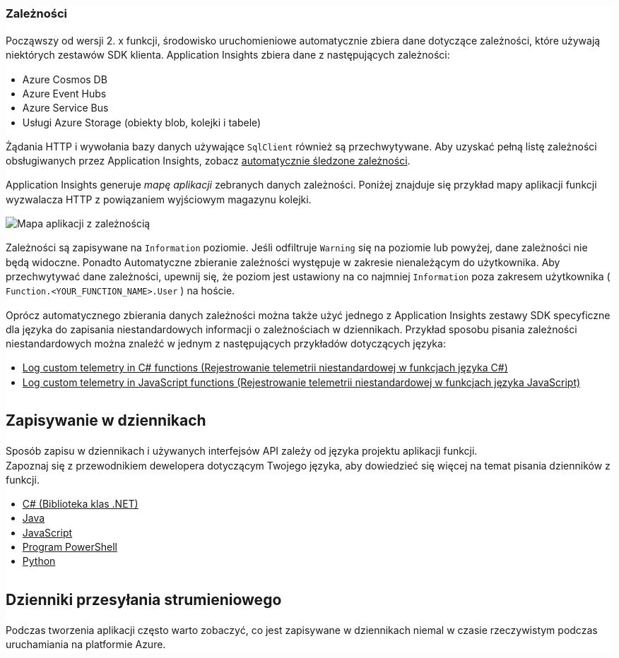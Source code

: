 ### <a name="dependencies"></a>Zależności

Począwszy od wersji 2. x funkcji, środowisko uruchomieniowe automatycznie zbiera dane dotyczące zależności, które używają niektórych zestawów SDK klienta. Application Insights zbiera dane z następujących zależności:

+ Azure Cosmos DB 
+ Azure Event Hubs
+ Azure Service Bus
+ Usługi Azure Storage (obiekty blob, kolejki i tabele)

Żądania HTTP i wywołania bazy danych używające `SqlClient` również są przechwytywane. Aby uzyskać pełną listę zależności obsługiwanych przez Application Insights, zobacz [automatycznie śledzone zależności](../azure-monitor/app/asp-net-dependencies.md#automatically-tracked-dependencies).

Application Insights generuje _mapę aplikacji_ zebranych danych zależności. Poniżej znajduje się przykład mapy aplikacji funkcji wyzwalacza HTTP z powiązaniem wyjściowym magazynu kolejki.  

![Mapa aplikacji z zależnością](./media/functions-monitoring/app-map.png)

Zależności są zapisywane na `Information` poziomie. Jeśli odfiltruje `Warning` się na poziomie lub powyżej, dane zależności nie będą widoczne. Ponadto Automatyczne zbieranie zależności występuje w zakresie nienależącym do użytkownika. Aby przechwytywać dane zależności, upewnij się, że poziom jest ustawiony na co najmniej `Information` poza zakresem użytkownika ( `Function.<YOUR_FUNCTION_NAME>.User` ) na hoście.

Oprócz automatycznego zbierania danych zależności można także użyć jednego z Application Insights zestawy SDK specyficzne dla języka do zapisania niestandardowych informacji o zależnościach w dziennikach. Przykład sposobu pisania zależności niestandardowych można znaleźć w jednym z następujących przykładów dotyczących języka:

+ [Log custom telemetry in C# functions (Rejestrowanie telemetrii niestandardowej w funkcjach języka C#)](functions-dotnet-class-library.md#log-custom-telemetry-in-c-functions)
+ [Log custom telemetry in JavaScript functions (Rejestrowanie telemetrii niestandardowej w funkcjach języka JavaScript)](functions-reference-node.md#log-custom-telemetry) 

## <a name="writing-to-logs"></a>Zapisywanie w dziennikach 

Sposób zapisu w dziennikach i używanych interfejsów API zależy od języka projektu aplikacji funkcji.   
Zapoznaj się z przewodnikiem dewelopera dotyczącym Twojego języka, aby dowiedzieć się więcej na temat pisania dzienników z funkcji.

+ [C# (Biblioteka klas .NET)](functions-dotnet-class-library.md#logging)
+ [Java](functions-reference-java.md#logger)
+ [JavaScript](functions-reference-node.md#write-trace-output-to-logs) 
+ [Program PowerShell](functions-reference-powershell.md#logging)
+ [Python](functions-reference-python.md#logging)

## <a name="streaming-logs"></a>Dzienniki przesyłania strumieniowego

Podczas tworzenia aplikacji często warto zobaczyć, co jest zapisywane w dziennikach niemal w czasie rzeczywistym podczas uruchamiania na platformie Azure.
